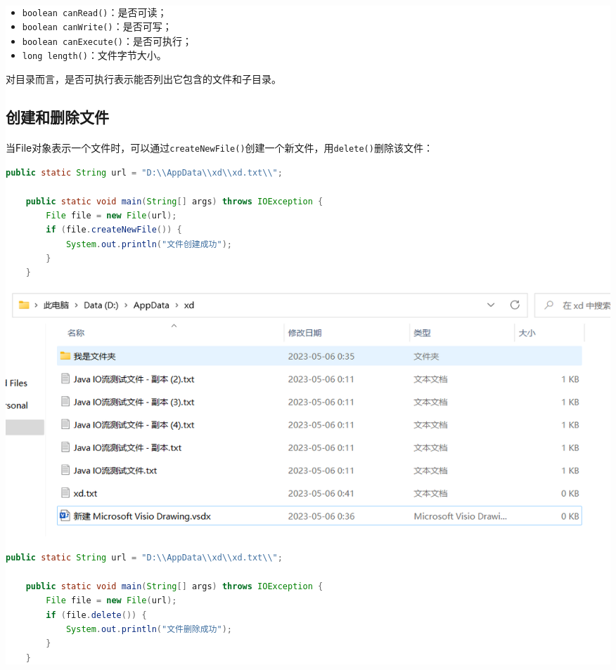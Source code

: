 - `boolean canRead()`：是否可读；
- `boolean canWrite()`：是否可写；
- `boolean canExecute()`：是否可执行；
- `long length()`：文件字节大小。

对目录而言，是否可执行表示能否列出它包含的文件和子目录。

## 创建和删除文件

当File对象表示一个文件时，可以通过`createNewFile()`创建一个新文件，用`delete()`删除该文件：

```java
public static String url = "D:\\AppData\\xd\\xd.txt\\";

    public static void main(String[] args) throws IOException {
        File file = new File(url);
        if (file.createNewFile()) {
            System.out.println("文件创建成功");
        }
    }
```

![Untitled](IO%E6%B5%81%204431b6168d6042c8a94dfbea29b71909/Untitled.png)

```java
public static String url = "D:\\AppData\\xd\\xd.txt\\";

    public static void main(String[] args) throws IOException {
        File file = new File(url);
        if (file.delete()) {
            System.out.println("文件删除成功");
        }
    }
```
